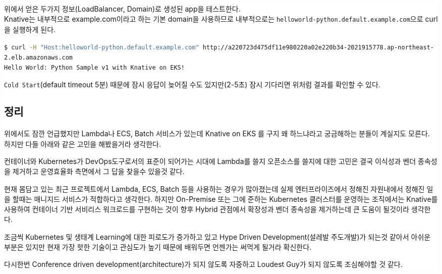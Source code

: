 위에서 얻은 두가지 정보(LoadBalancer, Domain)로 생성된 app을 테스트한다.  
Knative는 내부적으로 example.com이라고 하는 기본 domain을 사용하므로 내부적으로는 `helloworld-python.default.example.com`으로 curl을 실행하게 된다.  

```sh
$ curl -H "Host:helloworld-python.default.example.com" http://a220723d475df11e980220a02e220b34-2021915778.ap-northeast-2.elb.amazonaws.com
Hello World: Python Sample v1 with Knative on EKS!
```

`Cold Start`(default timeout 5분) 때문에 잠시 응답이 늦어질 수도 있지만(2-5초) 잠시 기다리면 위처럼 결과를 확인할 수 있다.  

## 정리

위에서도 잠깐 언급했지만 Lambda나 ECS, Batch 서비스가 있는데 Knative on EKS 를 구지 왜 하느냐라고 궁금해하는 분들이 계실지도 모른다. 하지만 다들 아래와 같은 고민을 해봤을거라 생각한다.  

컨테이너와 Kubernetes가 DevOps도구로서의 표준이 되어가는 시대에 Lambda를 쓸지 오픈소스를 쓸지에 대한 고민은 결국 이식성과 벤더 종속성을 제거하고 운영효율화 측면에서 그 답을 찾을수 있을것 같다.  

현재 몸담고 있는 최근 프로젝트에서 Lambda, ECS, Batch 등을 사용하는 경우가 많아졌는데 실제 엔터프라이즈에서 정해진 자원내에서 정해진 일을 할때는 매니지드 서비스가 적합하다고 생각한다. 하지만 On-Premise 또는 그에 준하는 Kubernetes 클러스터를 운영하는 조직에서는 Knative를 사용하여 컨테이너 기반 서비리스 워크로드를 구현하는 것이 향후 Hybrid 관점에서 확장성과 벤더 종속성을 제거하는데 큰 도움이 될것이라 생각한다.  

조금씩 Kubernetes 및 생태계 Learning에 대한 피로도가 증가하고 있고 Hype Driven Development(설레발 주도개발)가 되는것 같아서 아쉬운 부분은 있지만 현재 가장 핫한 기술이고 관심도가 높기 때문에 배워두면 언젠가는 써먹게 될거라 확신한다.  

다시한번 Conference driven development(architecture)가 되지 않도록 자중하고 Loudest Guy가 되지 않도록 조심해야할 것 같다.  